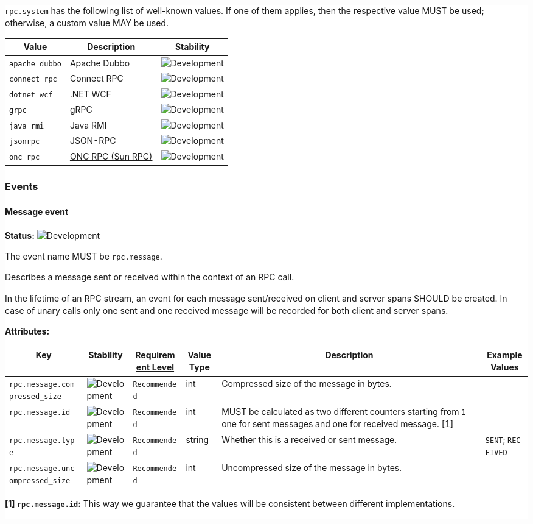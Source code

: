 
`rpc.system` has the following list of well-known values. If one of them applies, then the respective value MUST be used; otherwise, a custom value MAY be used.

| Value  | Description | Stability |
|---|---|---|
| `apache_dubbo` | Apache Dubbo | ![Development](https://img.shields.io/badge/-development-blue) |
| `connect_rpc` | Connect RPC | ![Development](https://img.shields.io/badge/-development-blue) |
| `dotnet_wcf` | .NET WCF | ![Development](https://img.shields.io/badge/-development-blue) |
| `grpc` | gRPC | ![Development](https://img.shields.io/badge/-development-blue) |
| `java_rmi` | Java RMI | ![Development](https://img.shields.io/badge/-development-blue) |
| `jsonrpc` | JSON-RPC | ![Development](https://img.shields.io/badge/-development-blue) |
| `onc_rpc` | [ONC RPC (Sun RPC)](https://datatracker.ietf.org/doc/html/rfc5531) | ![Development](https://img.shields.io/badge/-development-blue) |






### Events

#### Message event








**Status:** ![Development](https://img.shields.io/badge/-development-blue)

The event name MUST be `rpc.message`.

Describes a message sent or received within the context of an RPC call.

In the lifetime of an RPC stream, an event for each message sent/received on client and server spans SHOULD be created. In case of unary calls only one sent and one received message will be recorded for both client and server spans.

**Attributes:**

| Key | Stability | [Requirement Level](https://opentelemetry.io/docs/specs/semconv/general/attribute-requirement-level/) | Value Type | Description | Example Values |
|---|---|---|---|---|---|
| [`rpc.message.compressed_size`](/docs/registry/attributes/rpc.md) | ![Development](https://img.shields.io/badge/-development-blue) | `Recommended` | int | Compressed size of the message in bytes. |  |
| [`rpc.message.id`](/docs/registry/attributes/rpc.md) | ![Development](https://img.shields.io/badge/-development-blue) | `Recommended` | int | MUST be calculated as two different counters starting from `1` one for sent messages and one for received message. [1] |  |
| [`rpc.message.type`](/docs/registry/attributes/rpc.md) | ![Development](https://img.shields.io/badge/-development-blue) | `Recommended` | string | Whether this is a received or sent message. | `SENT`; `RECEIVED` |
| [`rpc.message.uncompressed_size`](/docs/registry/attributes/rpc.md) | ![Development](https://img.shields.io/badge/-development-blue) | `Recommended` | int | Uncompressed size of the message in bytes. |  |

**[1] `rpc.message.id`:** This way we guarantee that the values will be consistent between different implementations.

---


[`service.name`]: /docs/resource/README.md#service
[`peer.service`]: /docs/general/attributes.md#general-remote-service-attributes
[DocumentStatus]: https://opentelemetry.io/docs/specs/otel/document-status